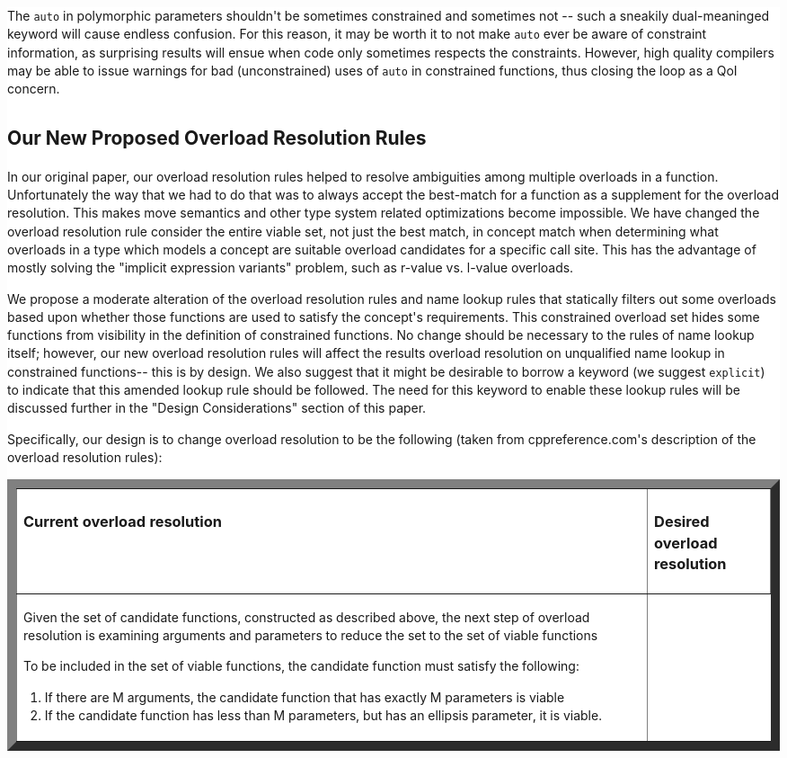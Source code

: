 The `auto` in polymorphic parameters shouldn't be sometimes constrained and sometimes not -- such a sneakily
dual-meaninged keyword will cause endless confusion.  For this reason, it may be worth it to not make `auto`
ever be aware of constraint information, as surprising results will ensue when code only sometimes respects
the constraints.  However, high quality compilers may be able to issue warnings for bad (unconstrained) uses
of `auto` in constrained functions, thus closing the loop as a QoI concern.

Our New Proposed Overload Resolution Rules
------------------------------------------

In our original paper, our overload resolution rules helped to resolve ambiguities among multiple overloads
in a function.  Unfortunately the way that we had to do that was to always accept the best-match for a
function as a supplement for the overload resolution.  This makes move semantics and other type system related
optimizations become impossible.  We have changed the overload resolution rule consider the entire viable
set, not just the best match, in concept match when determining what overloads in a type which models a concept
are suitable overload candidates for a specific call site.  This has the advantage of mostly solving the
"implicit expression variants" problem, such as r-value vs. l-value overloads.

We propose a moderate alteration of the overload resolution rules and name lookup rules that statically
filters out some overloads based upon whether those functions are used to satisfy the concept's requirements.
This constrained overload set hides some functions from visibility in the definition of constrained
functions.  No change should be necessary to the rules of name lookup itself; however, our new overload
resolution rules will affect the results overload resolution on unqualified name lookup in constrained
functions-- this is by design.  We also suggest that it might be desirable to borrow a keyword (we suggest
`explicit`) to indicate that this amended lookup rule should be followed.  The need for this keyword to
enable these lookup rules will be discussed further in the "Design Considerations" section of this paper.

Specifically, our design is to change overload resolution to be the following (taken from cppreference.com's
description of the overload resolution rules):

<table border=10>
<tr>
<td>
<h3>Current overload resolution</h3>
<td>
<h3>Desired overload resolution</h3>
<tr>
<td valign=top>
<p>
Given the set of candidate functions, constructed as described above, the next step of overload
resolution is examining arguments and parameters to reduce the set to the set of viable functions
<p>
To be included in the set of viable functions, the candidate function must satisfy the following:
<p>
<ol>
<li> If there are M arguments, the candidate function that has exactly M parameters is viable
<li> If the candidate function has less than M parameters, but has an ellipsis parameter, it is viable.